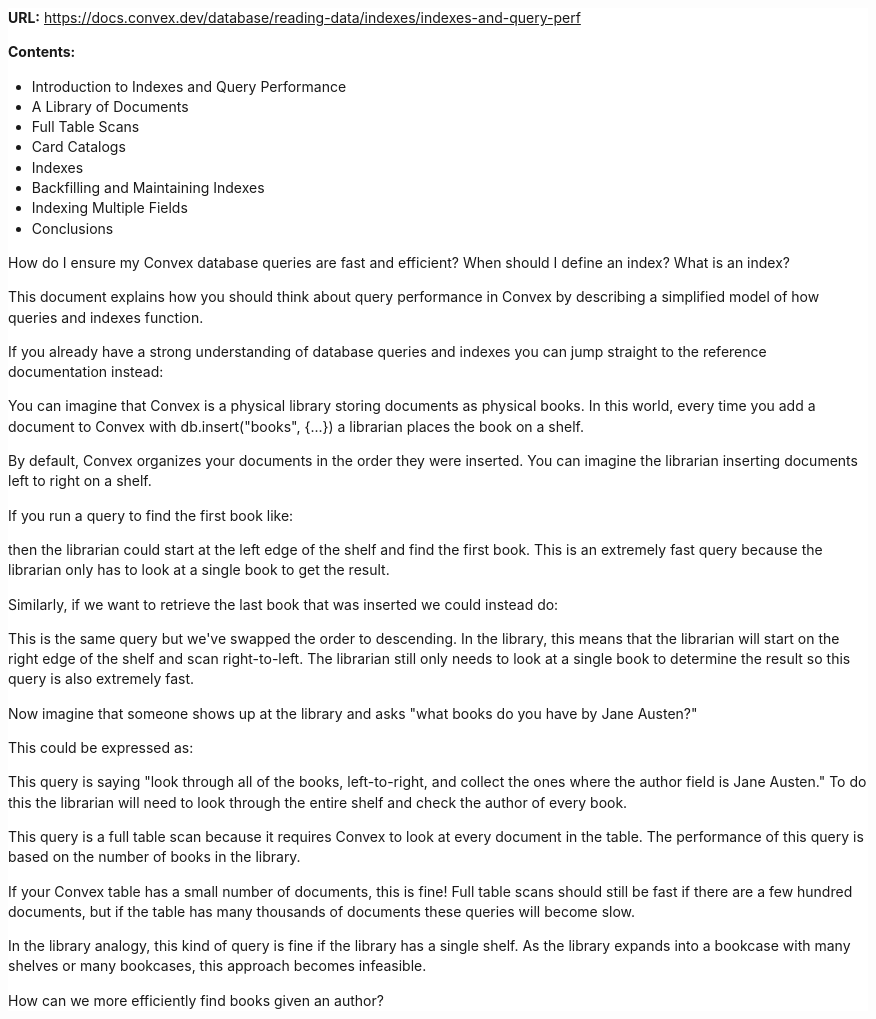 **URL:** https://docs.convex.dev/database/reading-data/indexes/indexes-and-query-perf

**Contents:**
- Introduction to Indexes and Query Performance
- A Library of Documents​
- Full Table Scans​
- Card Catalogs​
- Indexes​
- Backfilling and Maintaining Indexes​
- Indexing Multiple Fields​
- Conclusions​

How do I ensure my Convex database queries are fast and efficient? When should I define an index? What is an index?

This document explains how you should think about query performance in Convex by describing a simplified model of how queries and indexes function.

If you already have a strong understanding of database queries and indexes you can jump straight to the reference documentation instead:

You can imagine that Convex is a physical library storing documents as physical books. In this world, every time you add a document to Convex with db.insert("books", {...}) a librarian places the book on a shelf.

By default, Convex organizes your documents in the order they were inserted. You can imagine the librarian inserting documents left to right on a shelf.

If you run a query to find the first book like:

then the librarian could start at the left edge of the shelf and find the first book. This is an extremely fast query because the librarian only has to look at a single book to get the result.

Similarly, if we want to retrieve the last book that was inserted we could instead do:

This is the same query but we've swapped the order to descending. In the library, this means that the librarian will start on the right edge of the shelf and scan right-to-left. The librarian still only needs to look at a single book to determine the result so this query is also extremely fast.

Now imagine that someone shows up at the library and asks "what books do you have by Jane Austen?"

This could be expressed as:

This query is saying "look through all of the books, left-to-right, and collect the ones where the author field is Jane Austen." To do this the librarian will need to look through the entire shelf and check the author of every book.

This query is a full table scan because it requires Convex to look at every document in the table. The performance of this query is based on the number of books in the library.

If your Convex table has a small number of documents, this is fine! Full table scans should still be fast if there are a few hundred documents, but if the table has many thousands of documents these queries will become slow.

In the library analogy, this kind of query is fine if the library has a single shelf. As the library expands into a bookcase with many shelves or many bookcases, this approach becomes infeasible.

How can we more efficiently find books given an author?
